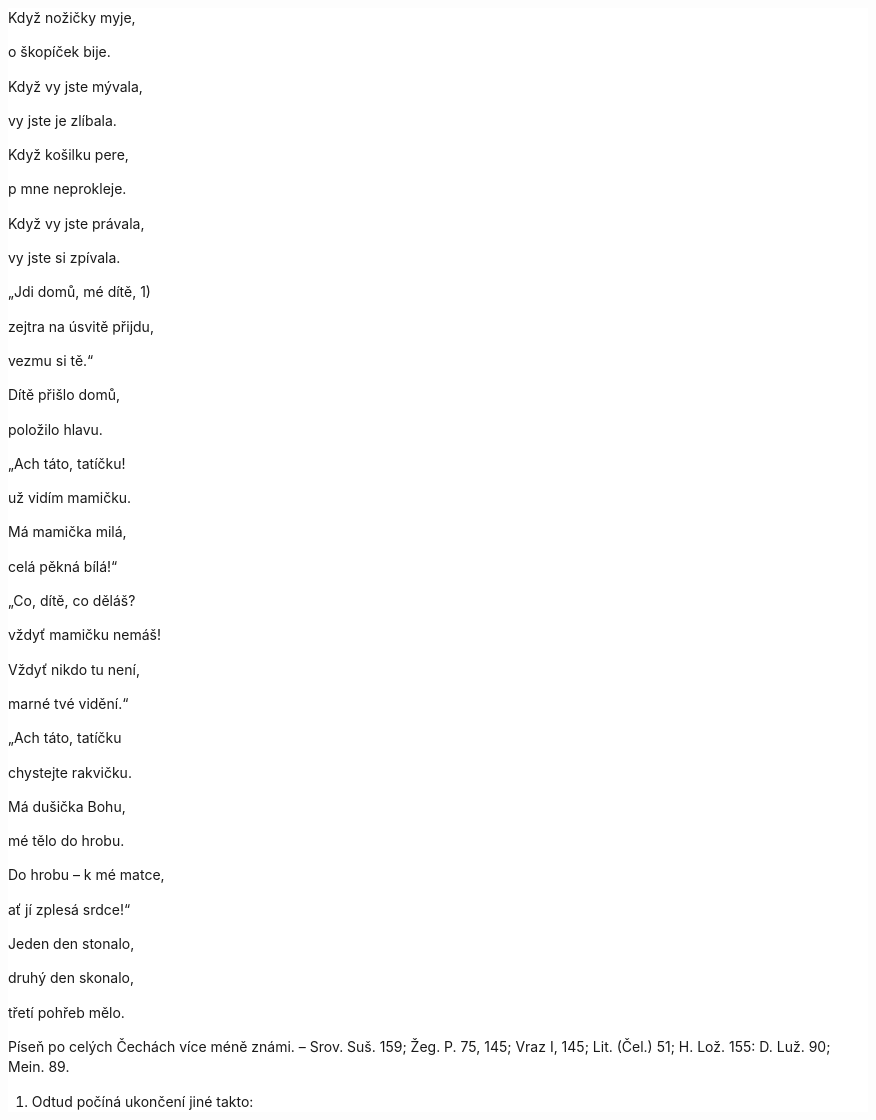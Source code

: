 Když nožičky myje,

o škopíček bije.

Když vy jste mývala,

vy jste je zlíbala.

Když košilku pere,

p mne neprokleje.

Když vy jste právala,

vy jste si zpívala.

„Jdi domů, mé dítě, 1)

zejtra na úsvitě přijdu,

vezmu si tě.“

Dítě přišlo domů,

položilo hlavu.

„Ach táto, tatíčku!

už vidím mamičku.

Má mamička milá,

celá pěkná bílá!“

„Co, dítě, co děláš?

vždyť mamičku nemáš!

Vždyť nikdo tu není,

marné tvé vidění.“

„Ach táto, tatíčku

chystejte rakvičku.

Má dušička Bohu,

mé tělo do hrobu.

Do hrobu – k mé matce,

ať jí zplesá srdce!“

Jeden den stonalo,

druhý den skonalo,

třetí pohřeb mělo.

Píseň po celých Čechách více méně známi. – Srov. Suš. 159; Žeg. P. 75, 145; Vraz I, 145; Lit. (Čel.) 51; H. Lož. 155: D. Luž. 90; Mein. 89.

1) Odtud počíná ukončení jiné takto:
